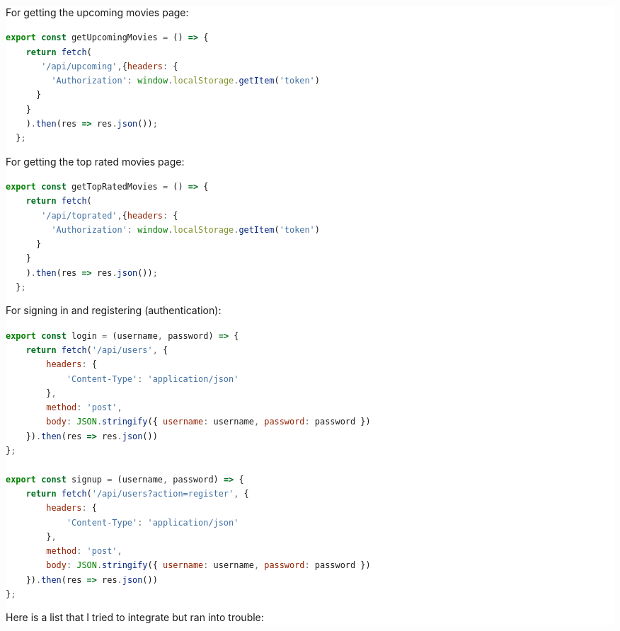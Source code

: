 For getting the upcoming movies page:

~~~Javascript
export const getUpcomingMovies = () => {
    return fetch(
       '/api/upcoming',{headers: {
         'Authorization': window.localStorage.getItem('token')
      }
    }
    ).then(res => res.json());
  };

~~~

For getting the top rated movies page:

~~~Javascript
export const getTopRatedMovies = () => {
    return fetch(
       '/api/toprated',{headers: {
         'Authorization': window.localStorage.getItem('token')
      }
    }
    ).then(res => res.json());
  };

~~~

For signing in and registering (authentication):

~~~JavaScript
export const login = (username, password) => {
    return fetch('/api/users', {
        headers: {
            'Content-Type': 'application/json'
        },
        method: 'post',
        body: JSON.stringify({ username: username, password: password })
    }).then(res => res.json())
};

export const signup = (username, password) => {
    return fetch('/api/users?action=register', {
        headers: {
            'Content-Type': 'application/json'
        },
        method: 'post',
        body: JSON.stringify({ username: username, password: password })
    }).then(res => res.json())
};

~~~

Here is a list that I tried to integrate but ran into trouble:
